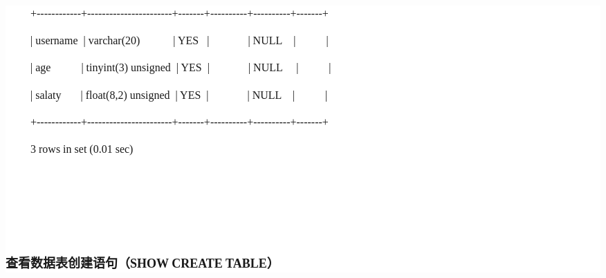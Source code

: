 <p style='margin-left:.375in;font-family:"Comic Sans MS";font-size:
12.0pt'>+------------+-----------------------+-------+----------+----------+-------+</p>

<p style='margin-left:.375in;font-family:"Comic Sans MS";font-size:
12.0pt'><span lang=zh-CN>| username</span><span lang=en-US> </span><span
lang=zh-CN><span style='mso-spacerun:yes'> </span>| varchar(20) </span><span
lang=en-US><span style='mso-spacerun:yes'>           </span></span><span
lang=zh-CN>| YES </span><span lang=en-US><span
style='mso-spacerun:yes'>  </span></span><span lang=zh-CN>|</span><span
lang=en-US><span style='mso-spacerun:yes'>              </span></span><span
lang=zh-CN>| NULL</span><span lang=en-US><span style='mso-spacerun:yes'>  
</span></span><span lang=zh-CN><span style='mso-spacerun:yes'> </span>|</span><span
lang=en-US><span style='mso-spacerun:yes'>          </span></span><span
lang=zh-CN><span style='mso-spacerun:yes'> </span>|</span></p>

<p style='margin-left:.375in;font-family:"Comic Sans MS";font-size:
12.0pt'><span lang=zh-CN>| age </span><span lang=en-US><span
style='mso-spacerun:yes'>          </span></span><span lang=zh-CN>| tinyint(3)
unsigned </span><span lang=en-US><span style='mso-spacerun:yes'> </span></span><span
lang=zh-CN>| YES</span><span lang=en-US><span style='mso-spacerun:yes'> 
</span></span><span lang=zh-CN>| </span><span lang=en-US><span
style='mso-spacerun:yes'>             </span></span><span lang=zh-CN>| NULL </span><span
lang=en-US><span style='mso-spacerun:yes'>    </span></span><span lang=zh-CN>| </span><span
lang=en-US><span style='mso-spacerun:yes'>          </span></span><span
lang=zh-CN>|</span></p>

<p style='margin-left:.375in;font-family:"Comic Sans MS";font-size:
12.0pt'><span lang=zh-CN>| salaty </span><span lang=en-US><span
style='mso-spacerun:yes'>      </span></span><span lang=zh-CN>| float(8,2)
unsigned </span><span lang=en-US><span style='mso-spacerun:yes'> </span></span><span
lang=zh-CN>| YES</span><span lang=en-US><span style='mso-spacerun:yes'> 
</span></span><span lang=zh-CN>| </span><span lang=en-US><span
style='mso-spacerun:yes'>             </span></span><span lang=zh-CN>| NULL </span><span
lang=en-US><span style='mso-spacerun:yes'>   </span></span><span lang=zh-CN>| </span><span
lang=en-US><span style='mso-spacerun:yes'>          </span></span><span
lang=zh-CN>|</span></p>

<p style='margin-left:.375in;font-family:"Comic Sans MS";font-size:
12.0pt'>+------------+-----------------------+-------+----------+----------+-------+</p>

<p style='margin-left:.375in;font-family:"Comic Sans MS";font-size:
12.0pt'>3 rows in set (0.01 sec)</p>

<p style='margin-left:.375in;font-family:"Microsoft YaHei UI";
font-size:12.0pt;color:#70AD47'>&nbsp;</p>

<p style='margin-left:.375in;font-family:"Microsoft YaHei UI";
font-size:12.0pt;color:#70AD47'>&nbsp;</p>

<p style='font-family:"Comic Sans MS";font-size:13.5pt'>&nbsp;</p>

<p style='font-size:13.5pt'><span style='font-weight:bold;
font-family:"Microsoft YaHei UI"' lang=zh-CN>查看数据表创建语句（</span><span
style='font-weight:bold;font-family:"Comic Sans MS"' lang=en-US>SHOW CREATE
TABLE</span><span style='font-weight:bold;font-family:"Microsoft YaHei UI"'
lang=zh-CN>）</span></p>
